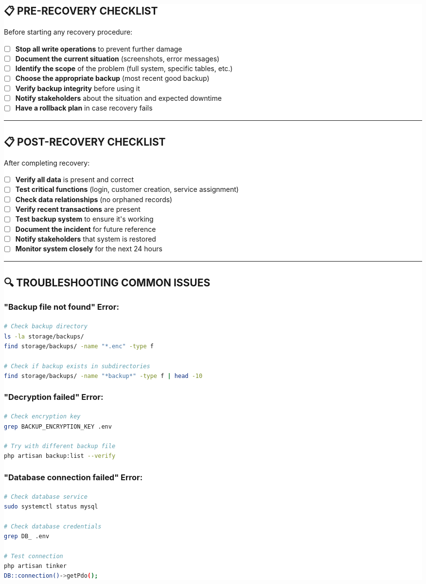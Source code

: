 
## 📋 PRE-RECOVERY CHECKLIST

Before starting any recovery procedure:

- [ ] **Stop all write operations** to prevent further damage
- [ ] **Document the current situation** (screenshots, error messages)
- [ ] **Identify the scope** of the problem (full system, specific tables, etc.)
- [ ] **Choose the appropriate backup** (most recent good backup)
- [ ] **Verify backup integrity** before using it
- [ ] **Notify stakeholders** about the situation and expected downtime
- [ ] **Have a rollback plan** in case recovery fails

---

## 📋 POST-RECOVERY CHECKLIST

After completing recovery:

- [ ] **Verify all data** is present and correct
- [ ] **Test critical functions** (login, customer creation, service assignment)
- [ ] **Check data relationships** (no orphaned records)
- [ ] **Verify recent transactions** are present
- [ ] **Test backup system** to ensure it's working
- [ ] **Document the incident** for future reference
- [ ] **Notify stakeholders** that system is restored
- [ ] **Monitor system closely** for the next 24 hours

---

## 🔍 TROUBLESHOOTING COMMON ISSUES

### **"Backup file not found" Error:**
```bash
# Check backup directory
ls -la storage/backups/
find storage/backups/ -name "*.enc" -type f

# Check if backup exists in subdirectories
find storage/backups/ -name "*backup*" -type f | head -10
```

### **"Decryption failed" Error:**
```bash
# Check encryption key
grep BACKUP_ENCRYPTION_KEY .env

# Try with different backup file
php artisan backup:list --verify
```

### **"Database connection failed" Error:**
```bash
# Check database service
sudo systemctl status mysql

# Check database credentials
grep DB_ .env

# Test connection
php artisan tinker
DB::connection()->getPdo();
```
